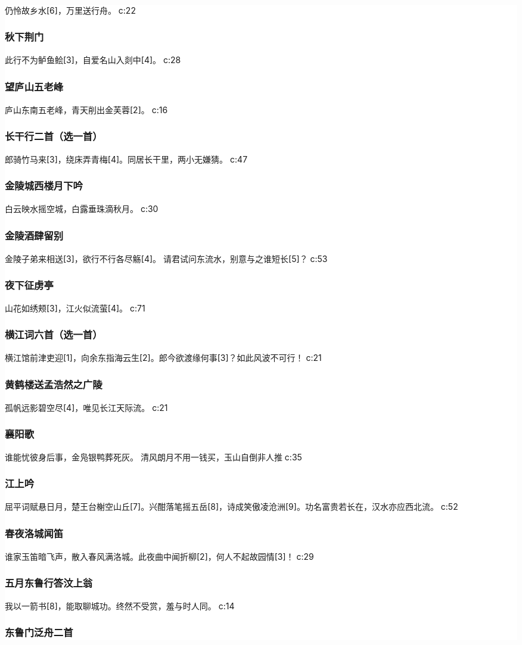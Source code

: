 仍怜故乡水[6]，万里送行舟。 c:22

### 秋下荆门

此行不为鲈鱼鲙[3]，自爱名山入剡中[4]。 c:28

### 望庐山五老峰

庐山东南五老峰，青天削出金芙蓉[2]。 c:16

### 长干行二首（选一首）

郎骑竹马来[3]，绕床弄青梅[4]。同居长干里，两小无嫌猜。 c:47

### 金陵城西楼月下吟

白云映水摇空城，白露垂珠滴秋月。 c:30

### 金陵酒肆留别

金陵子弟来相送[3]，欲行不行各尽觞[4]。
请君试问东流水，别意与之谁短长[5]？ c:53

### 夜下征虏亭

山花如绣颊[3]，江火似流萤[4]。 c:71

### 横江词六首（选一首）

横江馆前津吏迎[1]，向余东指海云生[2]。郎今欲渡缘何事[3]？如此风波不可行！ c:21

### 黄鹤楼送孟浩然之广陵

孤帆远影碧空尽[4]，唯见长江天际流。 c:21

### 襄阳歌

谁能忧彼身后事，金凫银鸭葬死灰。
清风朗月不用一钱买，玉山自倒非人推 c:35

### 江上吟

屈平词赋悬日月，楚王台榭空山丘[7]。兴酣落笔摇五岳[8]，诗成笑傲凌沧洲[9]。功名富贵若长在，汉水亦应西北流。 c:52

### 春夜洛城闻笛

谁家玉笛暗飞声，散入春风满洛城。此夜曲中闻折柳[2]，何人不起故园情[3]！ c:29

### 五月东鲁行答汶上翁

我以一箭书[8]，能取聊城功。终然不受赏，羞与时人同。 c:14

### 东鲁门泛舟二首
